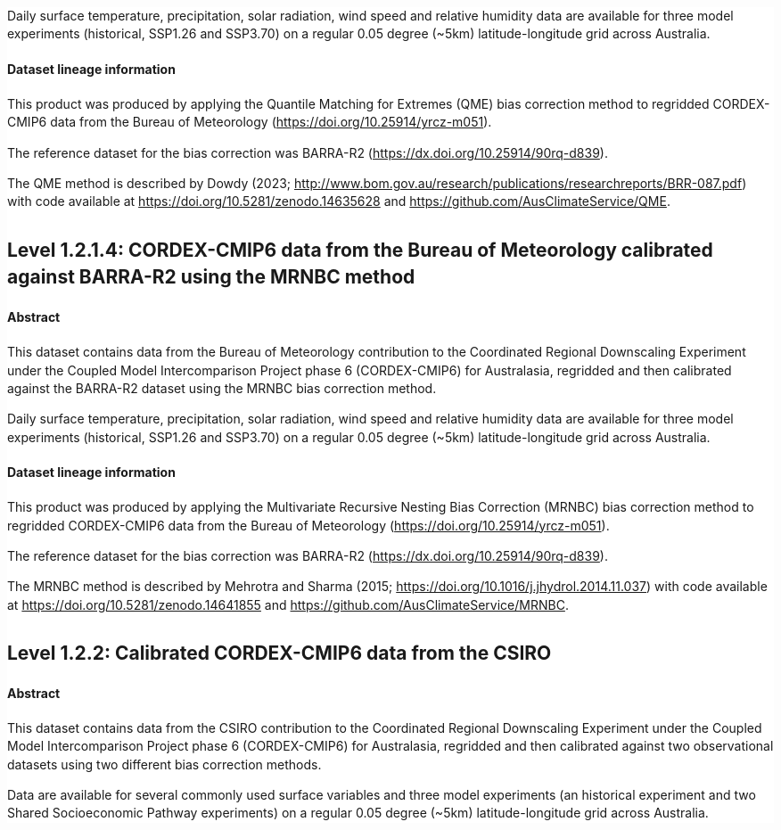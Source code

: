 Daily surface temperature, precipitation, solar radiation, wind speed and relative humidity data are available for three model experiments (historical, SSP1.26 and SSP3.70) on a regular 0.05 degree (~5km) latitude-longitude grid across Australia.

#### Dataset lineage information

This product was produced by applying the Quantile Matching for Extremes (QME) bias correction method to regridded CORDEX-CMIP6 data from the Bureau of Meteorology (https://doi.org/10.25914/yrcz-m051).

The reference dataset for the bias correction was BARRA-R2 (https://dx.doi.org/10.25914/90rq-d839). 

The QME method is described by Dowdy (2023; http://www.bom.gov.au/research/publications/researchreports/BRR-087.pdf) with code available at https://doi.org/10.5281/zenodo.14635628 and https://github.com/AusClimateService/QME.


## Level 1.2.1.4: CORDEX-CMIP6 data from the Bureau of Meteorology calibrated against BARRA-R2 using the MRNBC method

#### Abstract

This dataset contains data from the Bureau of Meteorology contribution to the Coordinated Regional Downscaling Experiment under the Coupled Model Intercomparison Project phase 6 (CORDEX-CMIP6) for Australasia, regridded and then calibrated against the BARRA-R2 dataset using the MRNBC bias correction method.

Daily surface temperature, precipitation, solar radiation, wind speed and relative humidity data are available for three model experiments (historical, SSP1.26 and SSP3.70) on a regular 0.05 degree (~5km) latitude-longitude grid across Australia.

#### Dataset lineage information

This product was produced by applying the Multivariate Recursive Nesting Bias Correction (MRNBC) bias correction method to regridded CORDEX-CMIP6 data from the Bureau of Meteorology (https://doi.org/10.25914/yrcz-m051).

The reference dataset for the bias correction was BARRA-R2 (https://dx.doi.org/10.25914/90rq-d839).  

The MRNBC method is described by Mehrotra and Sharma (2015; https://doi.org/10.1016/j.jhydrol.2014.11.037) with code available at https://doi.org/10.5281/zenodo.14641855 and https://github.com/AusClimateService/MRNBC. 


## Level 1.2.2: Calibrated CORDEX-CMIP6 data from the CSIRO

#### Abstract

This dataset contains data from the CSIRO contribution to the Coordinated Regional Downscaling Experiment under the Coupled Model Intercomparison Project phase 6 (CORDEX-CMIP6) for Australasia, regridded and then calibrated against two observational datasets using two different bias correction methods.

Data are available for several commonly used surface variables and three model experiments (an historical experiment and two Shared Socioeconomic Pathway experiments) on a regular 0.05 degree (~5km) latitude-longitude grid across Australia.
